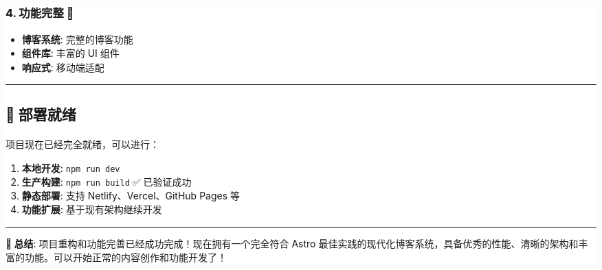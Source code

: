 ### 4. 功能完整 🧩
- **博客系统**: 完整的博客功能
- **组件库**: 丰富的 UI 组件
- **响应式**: 移动端适配

---

## 🚀 部署就绪

项目现在已经完全就绪，可以进行：

1. **本地开发**: `npm run dev`
2. **生产构建**: `npm run build` ✅ 已验证成功
3. **静态部署**: 支持 Netlify、Vercel、GitHub Pages 等
4. **功能扩展**: 基于现有架构继续开发

---

**🎉 总结**: 项目重构和功能完善已经成功完成！现在拥有一个完全符合 Astro 最佳实践的现代化博客系统，具备优秀的性能、清晰的架构和丰富的功能。可以开始正常的内容创作和功能开发了！
